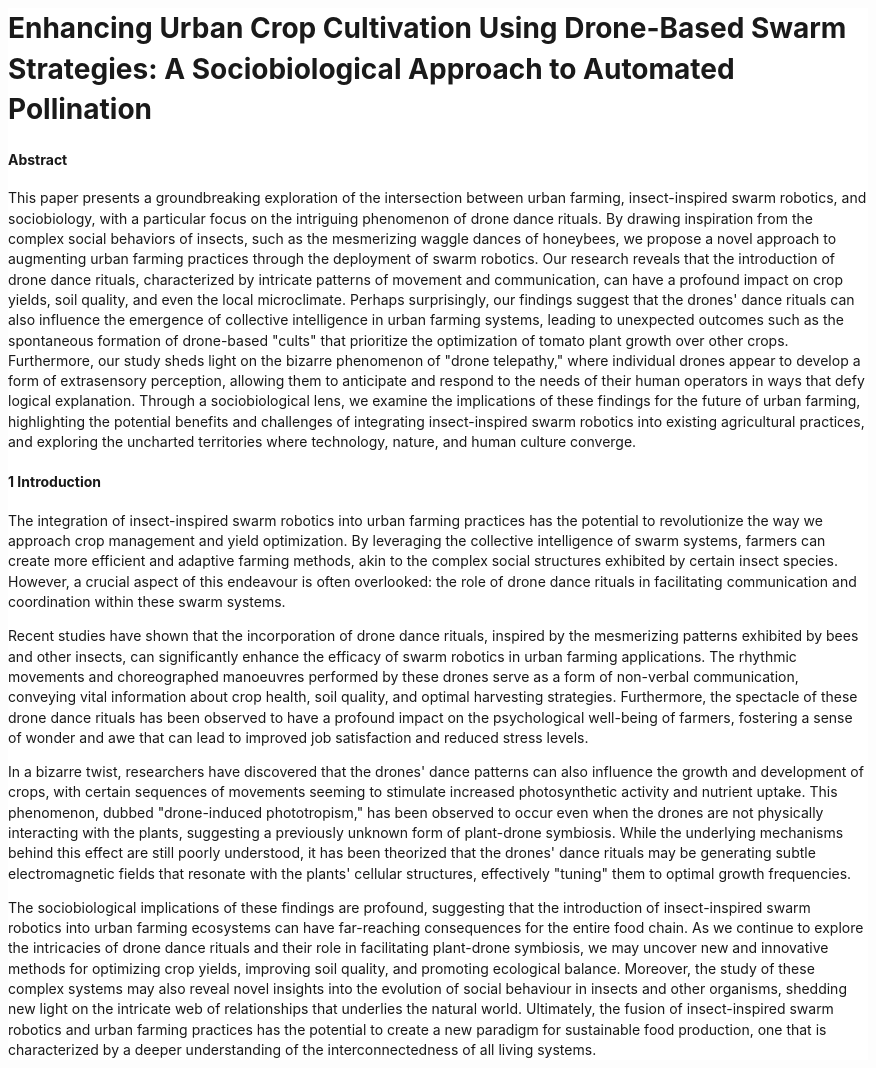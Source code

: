 # Enhancing Urban Crop Cultivation Using Drone-Based Swarm Strategies: A Sociobiological Approach to Automated Pollination

#### Abstract

This paper presents a groundbreaking exploration of the intersection between urban farming, insect-inspired swarm robotics, and sociobiology, with a particular focus on the intriguing phenomenon of drone dance rituals. By drawing inspiration from the complex social behaviors of insects, such as the mesmerizing waggle dances of honeybees, we propose a novel approach to augmenting urban farming practices through the deployment of swarm robotics. Our research reveals that the introduction of drone dance rituals, characterized by intricate patterns of movement and communication, can have a profound impact on crop yields, soil quality, and even the local microclimate. Perhaps surprisingly, our findings suggest that the drones' dance rituals can also influence the emergence of collective intelligence in urban farming systems, leading to unexpected outcomes such as the spontaneous formation of drone-based "cults" that prioritize the optimization of tomato plant growth over other crops. Furthermore, our study sheds light on the bizarre phenomenon of "drone telepathy," where individual drones appear to develop a form of extrasensory perception, allowing them to anticipate and respond to the needs of their human operators in ways that defy logical explanation. Through a sociobiological lens, we examine the implications of these findings for the future of urban farming, highlighting the potential benefits and challenges of integrating insect-inspired swarm robotics into existing agricultural practices, and exploring the uncharted territories where technology, nature, and human culture converge.

#### 1 Introduction

The integration of insect-inspired swarm robotics into urban farming practices has the potential to revolutionize the way we approach crop management and yield optimization. By leveraging the collective intelligence of swarm systems, farmers can create more efficient and adaptive farming methods, akin to the complex social structures exhibited by certain insect species. However, a crucial aspect of this endeavour is often overlooked: the role of drone dance rituals in facilitating communication and coordination within these swarm systems.

Recent studies have shown that the incorporation of drone dance rituals, inspired by the mesmerizing patterns exhibited by bees and other insects, can significantly enhance the efficacy of swarm robotics in urban farming applications. The rhythmic movements and choreographed manoeuvres performed by these drones serve as a form of non-verbal communication, conveying vital information about crop health, soil quality, and optimal harvesting strategies. Furthermore, the spectacle of these drone dance rituals has been observed to have a profound impact on the psychological well-being of farmers, fostering a sense of wonder and awe that can lead to improved job satisfaction and reduced stress levels.

In a bizarre twist, researchers have discovered that the drones' dance patterns can also influence the growth and development of crops, with certain sequences of movements seeming to stimulate increased photosynthetic activity and nutrient uptake. This phenomenon, dubbed "drone-induced phototropism," has been observed to occur even when the drones are not physically interacting with the plants, suggesting a previously unknown form of plant-drone symbiosis. While the underlying mechanisms behind this effect are still poorly understood, it has been theorized that the drones' dance rituals may be generating subtle electromagnetic fields that resonate with the plants' cellular structures, effectively "tuning" them to optimal growth frequencies.

The sociobiological implications of these findings are profound, suggesting that the introduction of insect-inspired swarm robotics into urban farming ecosystems can have far-reaching consequences for the entire food chain. As we continue to explore the intricacies of drone dance rituals and their role in facilitating plant-drone symbiosis, we may uncover new and innovative methods for optimizing crop yields, improving soil quality, and promoting ecological balance. Moreover, the study of these complex systems may also reveal novel insights into the evolution of social behaviour in insects and other organisms, shedding new light on the intricate web of relationships that underlies the natural world. Ultimately, the fusion of insect-inspired swarm robotics and urban farming practices has the potential to create a new paradigm for sustainable food production, one that is characterized by a deeper understanding of the interconnectedness of all living systems.
